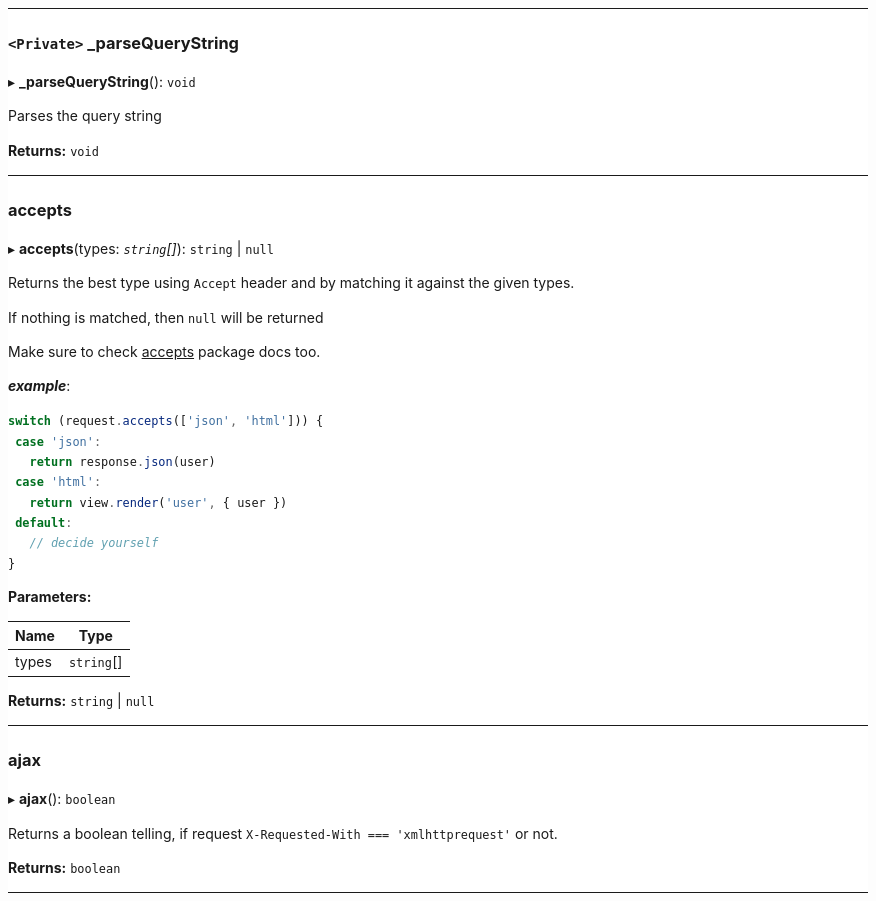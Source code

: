 ___
<a id="_parsequerystring"></a>

### `<Private>` _parseQueryString

▸ **_parseQueryString**(): `void`

Parses the query string

**Returns:** `void`

___
<a id="accepts"></a>

###  accepts

▸ **accepts**(types: *`string`[]*): `string` \| `null`

Returns the best type using `Accept` header and by matching it against the given types.

If nothing is matched, then `null` will be returned

Make sure to check [accepts](https://www.npmjs.com/package/accepts) package docs too.

*__example__*:
 ```js
switch (request.accepts(['json', 'html'])) {
  case 'json':
    return response.json(user)
  case 'html':
    return view.render('user', { user })
  default:
    // decide yourself
}
```

**Parameters:**

| Name | Type |
| ------ | ------ |
| types | `string`[] |

**Returns:** `string` \| `null`

___
<a id="ajax"></a>

###  ajax

▸ **ajax**(): `boolean`

Returns a boolean telling, if request `X-Requested-With === 'xmlhttprequest'` or not.

**Returns:** `boolean`

___
<a id="all"></a>
